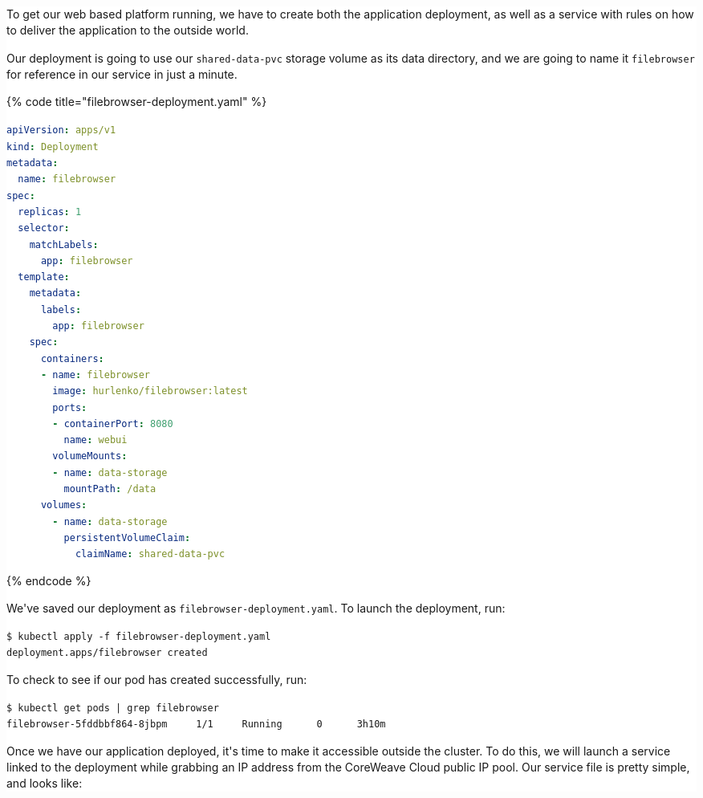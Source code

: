 To get our web based platform running, we have to create both the application deployment, as well as a service with rules on how to deliver the application to the outside world.

Our deployment is going to use our `shared-data-pvc` storage volume as its data directory, and we are going to name it `filebrowser` for reference in our service in just a minute.

{% code title="filebrowser-deployment.yaml" %}
```yaml
apiVersion: apps/v1
kind: Deployment
metadata:
  name: filebrowser
spec:
  replicas: 1
  selector:
    matchLabels:
      app: filebrowser
  template:
    metadata:
      labels:
        app: filebrowser
    spec:
      containers:
      - name: filebrowser
        image: hurlenko/filebrowser:latest
        ports:
        - containerPort: 8080
          name: webui
        volumeMounts:
        - name: data-storage
          mountPath: /data
      volumes:
        - name: data-storage
          persistentVolumeClaim:
            claimName: shared-data-pvc
```
{% endcode %}

We've saved our deployment as `filebrowser-deployment.yaml`. To launch the deployment, run:

```
$ kubectl apply -f filebrowser-deployment.yaml 
deployment.apps/filebrowser created
```

To check to see if our pod has created successfully, run:

```
$ kubectl get pods | grep filebrowser
filebrowser-5fddbbf864-8jbpm     1/1     Running      0      3h10m
```

Once we have our application deployed, it's time to make it accessible outside the cluster. To do this, we will launch a service linked to the deployment while grabbing an IP address from the CoreWeave Cloud public IP pool. Our service file is pretty simple, and looks like:
